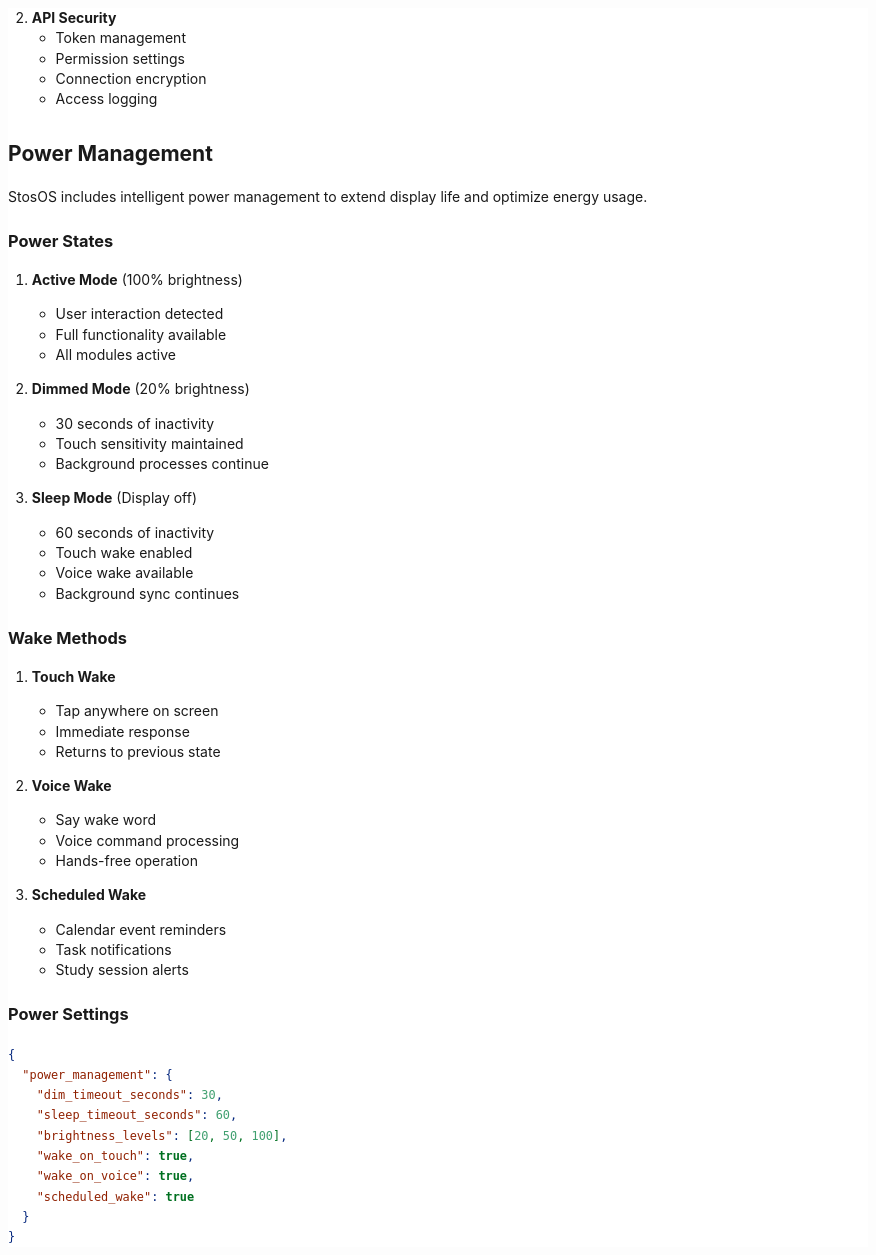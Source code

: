 2. **API Security**
   - Token management
   - Permission settings
   - Connection encryption
   - Access logging

## Power Management

StosOS includes intelligent power management to extend display life and optimize energy usage.

### Power States

1. **Active Mode** (100% brightness)
   - User interaction detected
   - Full functionality available
   - All modules active

2. **Dimmed Mode** (20% brightness)
   - 30 seconds of inactivity
   - Touch sensitivity maintained
   - Background processes continue

3. **Sleep Mode** (Display off)
   - 60 seconds of inactivity
   - Touch wake enabled
   - Voice wake available
   - Background sync continues

### Wake Methods

1. **Touch Wake**
   - Tap anywhere on screen
   - Immediate response
   - Returns to previous state

2. **Voice Wake**
   - Say wake word
   - Voice command processing
   - Hands-free operation

3. **Scheduled Wake**
   - Calendar event reminders
   - Task notifications
   - Study session alerts

### Power Settings

```json
{
  "power_management": {
    "dim_timeout_seconds": 30,
    "sleep_timeout_seconds": 60,
    "brightness_levels": [20, 50, 100],
    "wake_on_touch": true,
    "wake_on_voice": true,
    "scheduled_wake": true
  }
}
```
